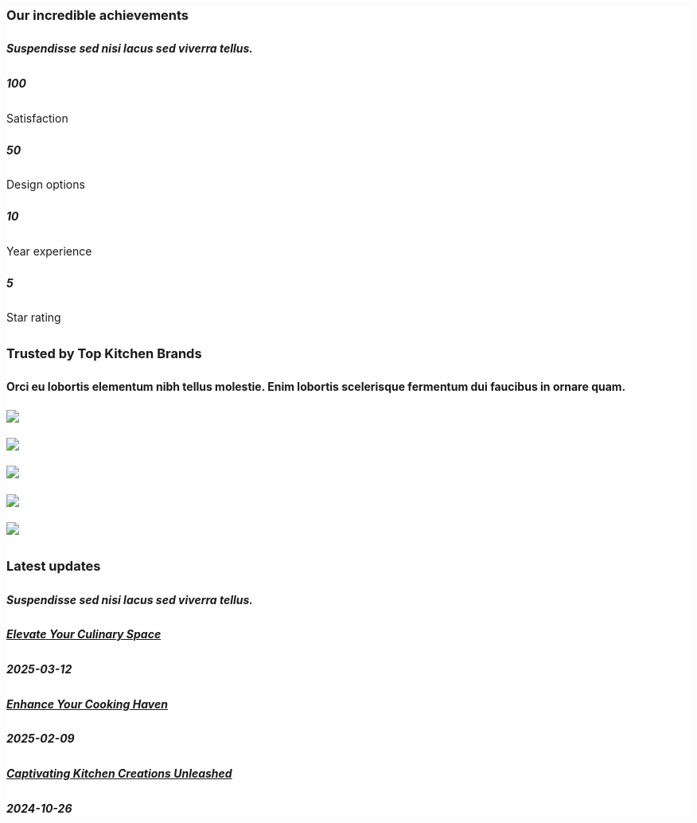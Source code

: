 ### **Our incredible achievements**

##### Suspendisse sed nisi lacus sed viverra tellus.

##### **100**

Satisfaction

##### **50**

Design options

##### **10**

Year experience

##### **5**

Star rating

### Trusted by Top Kitchen Brands

#### Orci eu lobortis elementum nibh tellus molestie. Enim lobortis scelerisque fermentum dui faucibus in ornare quam.

![](/images/e7d8db4fcd9c85140b99dd00c5ba9b2a.jpg)

![](/images/708243bff4bca8da0fdc63639d59dc07.jpeg)

![](/images/6ea241dc88b53dfca3c99615b35df72b.jpeg)

![](/images/bd813d15ef0c52373a223fa5a312e1cc.jpg)

![](/images/f84608437ef56126b33047f36102d814.jpg)

### Latest updates

##### Suspendisse sed nisi lacus sed viverra tellus.

##### [Elevate Your Culinary Space](/elevate-your-culinary-space.php)

##### 2025-03-12

##### [Enhance Your Cooking Haven](/enhance-your-cooking-haven.php)

##### 2025-02-09

##### [Captivating Kitchen Creations Unleashed](/captivating-kitchen-creations-unleashed.php)

##### 2024-10-26
